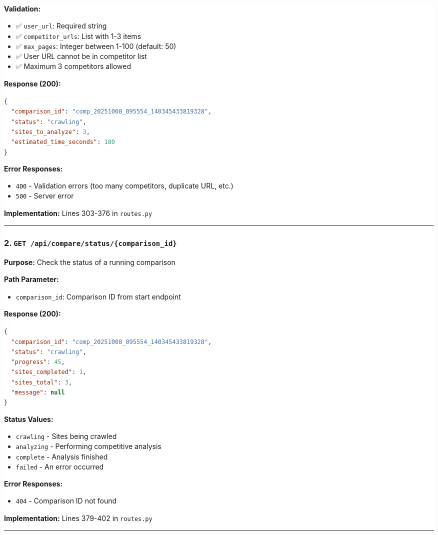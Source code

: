 **Validation:**
- ✅ `user_url`: Required string
- ✅ `competitor_urls`: List with 1-3 items
- ✅ `max_pages`: Integer between 1-100 (default: 50)
- ✅ User URL cannot be in competitor list
- ✅ Maximum 3 competitors allowed

**Response (200):**
```json
{
  "comparison_id": "comp_20251008_095554_140345433819328",
  "status": "crawling",
  "sites_to_analyze": 3,
  "estimated_time_seconds": 180
}
```

**Error Responses:**
- `400` - Validation errors (too many competitors, duplicate URL, etc.)
- `500` - Server error

**Implementation:** Lines 303-376 in `routes.py`

---

### 2. `GET /api/compare/status/{comparison_id}`

**Purpose:** Check the status of a running comparison

**Path Parameter:**
- `comparison_id`: Comparison ID from start endpoint

**Response (200):**
```json
{
  "comparison_id": "comp_20251008_095554_140345433819328",
  "status": "crawling",
  "progress": 45,
  "sites_completed": 1,
  "sites_total": 3,
  "message": null
}
```

**Status Values:**
- `crawling` - Sites being crawled
- `analyzing` - Performing competitive analysis
- `complete` - Analysis finished
- `failed` - An error occurred

**Error Responses:**
- `404` - Comparison ID not found

**Implementation:** Lines 379-402 in `routes.py`

---

